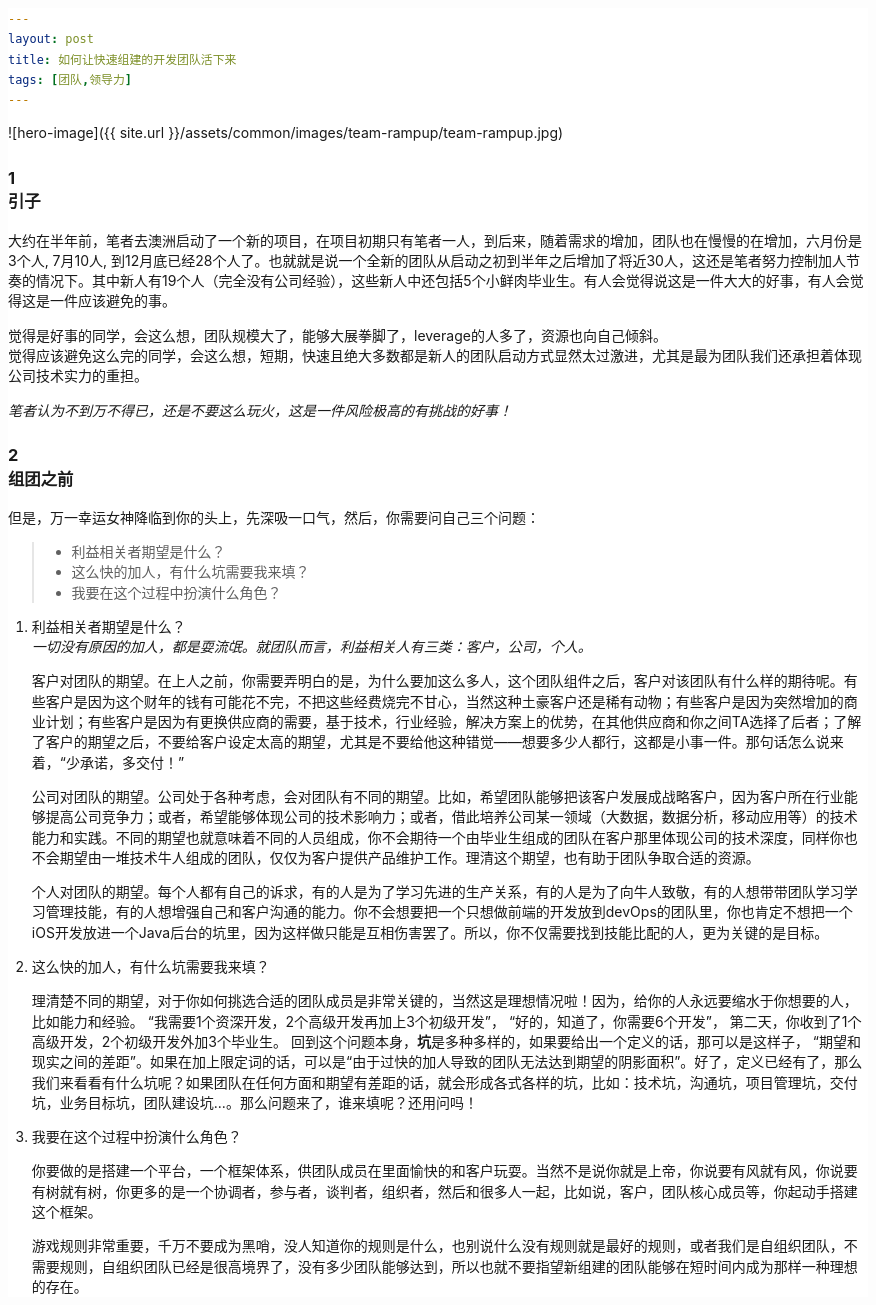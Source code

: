 ```yaml
---
layout: post 
title: 如何让快速组建的开发团队活下来
tags: [团队,领导力]
---
```


![hero-image]({{ site.url }}/assets/common/images/team-rampup/team-rampup.jpg)

### <section class="rich-list">1</section> 引子

大约在半年前，笔者去澳洲启动了一个新的项目，在项目初期只有笔者一人，到后来，随着需求的增加，团队也在慢慢的在增加，六月份是3个人, 7月10人, 到12月底已经28个人了。也就就是说一个全新的团队从启动之初到半年之后增加了将近30人，这还是笔者努力控制加人节奏的情况下。其中新人有19个人（完全没有公司经验），这些新人中还包括5个小鲜肉毕业生。有人会觉得说这是一件大大的好事，有人会觉得这是一件应该避免的事。

觉得是好事的同学，会这么想，团队规模大了，能够大展拳脚了，leverage的人多了，资源也向自己倾斜。  
觉得应该避免这么完的同学，会这么想，短期，快速且绝大多数都是新人的团队启动方式显然太过激进，尤其是最为团队我们还承担着体现公司技术实力的重担。

*笔者认为不到万不得已，还是不要这么玩火，这是一件风险极高的有挑战的好事！*

### <section class="rich-list">2</section> 组团之前

但是，万一幸运女神降临到你的头上，先深吸一口气，然后，你需要问自己三个问题：

> -	利益相关者期望是什么？
> -	这么快的加人，有什么坑需要我来填？
> -	我要在这个过程中扮演什么角色？

1.	利益相关者期望是什么？  
	*一切没有原因的加人，都是耍流氓。就团队而言，利益相关人有三类：客户，公司，个人。*

	客户对团队的期望。在上人之前，你需要弄明白的是，为什么要加这么多人，这个团队组件之后，客户对该团队有什么样的期待呢。有些客户是因为这个财年的钱有可能花不完，不把这些经费烧完不甘心，当然这种土豪客户还是稀有动物；有些客户是因为突然增加的商业计划；有些客户是因为有更换供应商的需要，基于技术，行业经验，解决方案上的优势，在其他供应商和你之间TA选择了后者；了解了客户的期望之后，不要给客户设定太高的期望，尤其是不要给他这种错觉——想要多少人都行，这都是小事一件。那句话怎么说来着，“少承诺，多交付！”

	公司对团队的期望。公司处于各种考虑，会对团队有不同的期望。比如，希望团队能够把该客户发展成战略客户，因为客户所在行业能够提高公司竞争力；或者，希望能够体现公司的技术影响力；或者，借此培养公司某一领域（大数据，数据分析，移动应用等）的技术能力和实践。不同的期望也就意味着不同的人员组成，你不会期待一个由毕业生组成的团队在客户那里体现公司的技术深度，同样你也不会期望由一堆技术牛人组成的团队，仅仅为客户提供产品维护工作。理清这个期望，也有助于团队争取合适的资源。

	个人对团队的期望。每个人都有自己的诉求，有的人是为了学习先进的生产关系，有的人是为了向牛人致敬，有的人想带带团队学习学习管理技能，有的人想增强自己和客户沟通的能力。你不会想要把一个只想做前端的开发放到devOps的团队里，你也肯定不想把一个iOS开发放进一个Java后台的坑里，因为这样做只能是互相伤害罢了。所以，你不仅需要找到技能比配的人，更为关键的是目标。

2.	这么快的加人，有什么坑需要我来填？  

	理清楚不同的期望，对于你如何挑选合适的团队成员是非常关键的，当然这是理想情况啦！因为，给你的人永远要缩水于你想要的人，比如能力和经验。 “我需要1个资深开发，2个高级开发再加上3个初级开发”， “好的，知道了，你需要6个开发”， 第二天，你收到了1个高级开发，2个初级开发外加3个毕业生。
    回到这个问题本身，**坑**是多种多样的，如果要给出一个定义的话，那可以是这样子， “期望和现实之间的差距”。如果在加上限定词的话，可以是“由于过快的加人导致的团队无法达到期望的阴影面积”。好了，定义已经有了，那么我们来看看有什么坑呢？如果团队在任何方面和期望有差距的话，就会形成各式各样的坑，比如：技术坑，沟通坑，项目管理坑，交付坑，业务目标坑，团队建设坑...。那么问题来了，谁来填呢？还用问吗！

3. 我要在这个过程中扮演什么角色？  

    你要做的是搭建一个平台，一个框架体系，供团队成员在里面愉快的和客户玩耍。当然不是说你就是上帝，你说要有风就有风，你说要有树就有树，你更多的是一个协调者，参与者，谈判者，组织者，然后和很多人一起，比如说，客户，团队核心成员等，你起动手搭建这个框架。

    游戏规则非常重要，千万不要成为黑哨，没人知道你的规则是什么，也别说什么没有规则就是最好的规则，或者我们是自组织团队，不需要规则，自组织团队已经是很高境界了，没有多少团队能够达到，所以也就不要指望新组建的团队能够在短时间内成为那样一种理想的存在。
